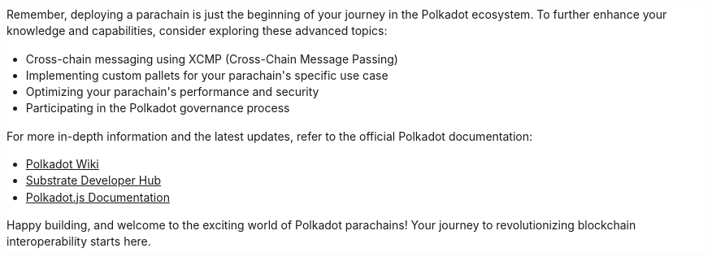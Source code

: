 Remember, deploying a parachain is just the beginning of your journey in the Polkadot ecosystem. To further enhance your knowledge and capabilities, consider exploring these advanced topics:

- Cross-chain messaging using XCMP (Cross-Chain Message Passing)
- Implementing custom pallets for your parachain's specific use case
- Optimizing your parachain's performance and security
- Participating in the Polkadot governance process

For more in-depth information and the latest updates, refer to the official Polkadot documentation:

- [Polkadot Wiki](https://wiki.polkadot.network/)
- [Substrate Developer Hub](https://substrate.dev/)
- [Polkadot.js Documentation](https://polkadot.js.org/docs/)

Happy building, and welcome to the exciting world of Polkadot parachains! Your journey to revolutionizing blockchain interoperability starts here.

